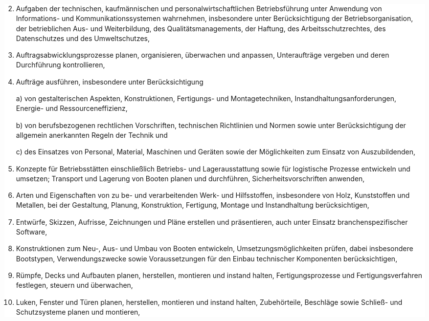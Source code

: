 
2.  Aufgaben der technischen, kaufmännischen und personalwirtschaftlichen
    Betriebsführung unter Anwendung von Informations- und
    Kommunikationssystemen wahrnehmen, insbesondere unter Berücksichtigung
    der Betriebsorganisation, der betrieblichen Aus- und Weiterbildung,
    des Qualitätsmanagements, der Haftung, des Arbeitsschutzrechtes, des
    Datenschutzes und des Umweltschutzes,


3.  Auftragsabwicklungsprozesse planen, organisieren, überwachen und
    anpassen, Unteraufträge vergeben und deren Durchführung kontrollieren,


4.  Aufträge ausführen, insbesondere unter Berücksichtigung

    a)  von gestalterischen Aspekten, Konstruktionen, Fertigungs- und
        Montagetechniken, Instandhaltungsanforderungen, Energie- und
        Ressourceneffizienz,


    b)  von berufsbezogenen rechtlichen Vorschriften, technischen Richtlinien
        und Normen sowie unter Berücksichtigung der allgemein anerkannten
        Regeln der Technik und


    c)  des Einsatzes von Personal, Material, Maschinen und Geräten sowie der
        Möglichkeiten zum Einsatz von Auszubildenden,





5.  Konzepte für Betriebsstätten einschließlich Betriebs- und
    Lagerausstattung sowie für logistische Prozesse entwickeln und
    umsetzen; Transport und Lagerung von Booten planen und durchführen,
    Sicherheitsvorschriften anwenden,


6.  Arten und Eigenschaften von zu be- und verarbeitenden Werk- und
    Hilfsstoffen, insbesondere von Holz, Kunststoffen und Metallen, bei
    der Gestaltung, Planung, Konstruktion, Fertigung, Montage und
    Instandhaltung berücksichtigen,


7.  Entwürfe, Skizzen, Aufrisse, Zeichnungen und Pläne erstellen und
    präsentieren, auch unter Einsatz branchenspezifischer Software,


8.  Konstruktionen zum Neu-, Aus- und Umbau von Booten entwickeln,
    Umsetzungsmöglichkeiten prüfen, dabei insbesondere Bootstypen,
    Verwendungszwecke sowie Voraussetzungen für den Einbau technischer
    Komponenten berücksichtigen,


9.  Rümpfe, Decks und Aufbauten planen, herstellen, montieren und instand
    halten, Fertigungsprozesse und Fertigungsverfahren festlegen, steuern
    und überwachen,


10. Luken, Fenster und Türen planen, herstellen, montieren und instand
    halten, Zubehörteile, Beschläge sowie Schließ- und Schutzsysteme
    planen und montieren,
